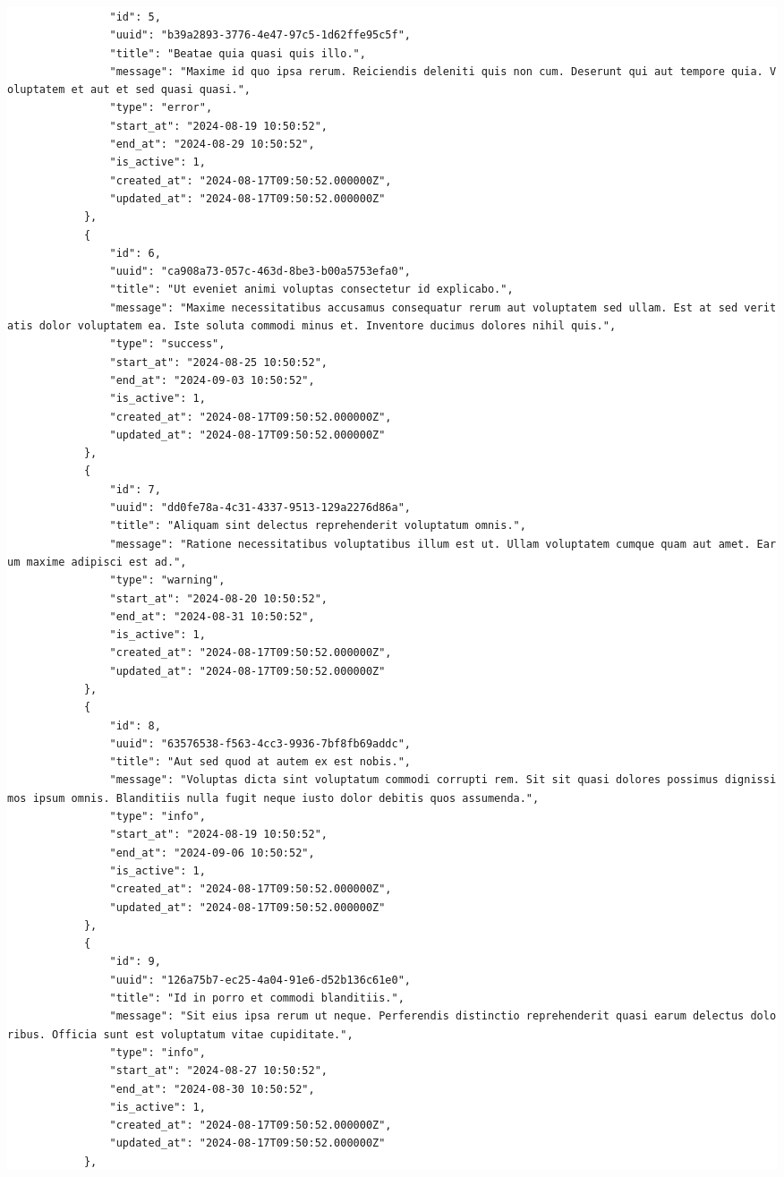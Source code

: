                     "id": 5,
                    "uuid": "b39a2893-3776-4e47-97c5-1d62ffe95c5f",
                    "title": "Beatae quia quasi quis illo.",
                    "message": "Maxime id quo ipsa rerum. Reiciendis deleniti quis non cum. Deserunt qui aut tempore quia. Voluptatem et aut et sed quasi quasi.",
                    "type": "error",
                    "start_at": "2024-08-19 10:50:52",
                    "end_at": "2024-08-29 10:50:52",
                    "is_active": 1,
                    "created_at": "2024-08-17T09:50:52.000000Z",
                    "updated_at": "2024-08-17T09:50:52.000000Z"
                },
                {
                    "id": 6,
                    "uuid": "ca908a73-057c-463d-8be3-b00a5753efa0",
                    "title": "Ut eveniet animi voluptas consectetur id explicabo.",
                    "message": "Maxime necessitatibus accusamus consequatur rerum aut voluptatem sed ullam. Est at sed veritatis dolor voluptatem ea. Iste soluta commodi minus et. Inventore ducimus dolores nihil quis.",
                    "type": "success",
                    "start_at": "2024-08-25 10:50:52",
                    "end_at": "2024-09-03 10:50:52",
                    "is_active": 1,
                    "created_at": "2024-08-17T09:50:52.000000Z",
                    "updated_at": "2024-08-17T09:50:52.000000Z"
                },
                {
                    "id": 7,
                    "uuid": "dd0fe78a-4c31-4337-9513-129a2276d86a",
                    "title": "Aliquam sint delectus reprehenderit voluptatum omnis.",
                    "message": "Ratione necessitatibus voluptatibus illum est ut. Ullam voluptatem cumque quam aut amet. Earum maxime adipisci est ad.",
                    "type": "warning",
                    "start_at": "2024-08-20 10:50:52",
                    "end_at": "2024-08-31 10:50:52",
                    "is_active": 1,
                    "created_at": "2024-08-17T09:50:52.000000Z",
                    "updated_at": "2024-08-17T09:50:52.000000Z"
                },
                {
                    "id": 8,
                    "uuid": "63576538-f563-4cc3-9936-7bf8fb69addc",
                    "title": "Aut sed quod at autem ex est nobis.",
                    "message": "Voluptas dicta sint voluptatum commodi corrupti rem. Sit sit quasi dolores possimus dignissimos ipsum omnis. Blanditiis nulla fugit neque iusto dolor debitis quos assumenda.",
                    "type": "info",
                    "start_at": "2024-08-19 10:50:52",
                    "end_at": "2024-09-06 10:50:52",
                    "is_active": 1,
                    "created_at": "2024-08-17T09:50:52.000000Z",
                    "updated_at": "2024-08-17T09:50:52.000000Z"
                },
                {
                    "id": 9,
                    "uuid": "126a75b7-ec25-4a04-91e6-d52b136c61e0",
                    "title": "Id in porro et commodi blanditiis.",
                    "message": "Sit eius ipsa rerum ut neque. Perferendis distinctio reprehenderit quasi earum delectus doloribus. Officia sunt est voluptatum vitae cupiditate.",
                    "type": "info",
                    "start_at": "2024-08-27 10:50:52",
                    "end_at": "2024-08-30 10:50:52",
                    "is_active": 1,
                    "created_at": "2024-08-17T09:50:52.000000Z",
                    "updated_at": "2024-08-17T09:50:52.000000Z"
                },